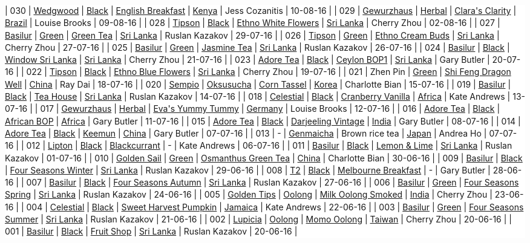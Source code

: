 | 030 | [Wedgwood]         | [Black]     | [English Breakfast]         | [Kenya]     | Jess Cozanitis  | 10-08-16 |
| 029 | [Gewurzhaus]       | [Herbal]    | [Clara's Clarity]           | [Brazil]    | Louise Brooks   | 09-08-16 |
| 028 | [Tipson]           | [Black]     | [Ethno White Flowers]       | [Sri Lanka] | Cherry Zhou     | 02-08-16 |
| 027 | [Basilur]          | [Green]     | [Green Tea]                 | [Sri Lanka] | Ruslan Kazakov  | 29-07-16 |
| 026 | [Tipson]           | [Green]     | [Ethno Cream Buds]          | [Sri Lanka] | Cherry Zhou     | 27-07-16 |
| 025 | [Basilur]          | [Green]     | [Jasmine Tea]               | [Sri Lanka] | Ruslan Kazakov  | 26-07-16 |
| 024 | [Basilur]          | [Black]     | [Window Sri Lanka]          | [Sri Lanka] | Cherry Zhou     | 21-07-16 |
| 023 | [Adore Tea]        | [Black]     | [Ceylon BOP1]               | [Sri Lanka] | Gary Butler     | 20-07-16 |
| 022 | [Tipson]           | [Black]     | [Ethno Blue Flowers]        | [Sri Lanka] | Cherry Zhou     | 19-07-16 |
| 021 | Zhen Pin           | [Green]     | [Shi Feng Dragon Well]      | [China]     | Ray Dai         | 18-07-16 |
| 020 | [Sempio]           | [Oksusucha] | [Corn Tassel]               | [Korea]     | Charlotte Bian  | 15-07-16 |
| 019 | [Basilur]          | [Black]     | [Tea House]                 | [Sri Lanka] | Ruslan Kazakov  | 14-07-16 |
| 018 | [Celestial]        | [Black]     | [Cranberry Vanilla]         | [Africa]    | Kate Andrews    | 13-07-16 |
| 017 | [Gewurzhaus]       | [Herbal]    | [Eva's Yummy Tummy]         | [Germany]   | Louise Brooks   | 12-07-16 |
| 016 | [Adore Tea]        | [Black]     | [African BOP]               | [Africa]    | Gary Butler     | 11-07-16 |
| 015 | [Adore Tea]        | [Black]     | [Darjeeling Vintage]        | [India]     | Gary Butler     | 08-07-16 |
| 014 | [Adore Tea]        | [Black]     | [Keemun]                    | [China]     | Gary Butler     | 07-07-16 |
| 013 | -                  | [Genmaicha] | Brown rice tea              | [Japan]     | Andrea Ho       | 07-07-16 |
| 012 | [Lipton]           | [Black]     | [Blackcurrant]              | -           | Kate Andrews    | 06-07-16 |
| 011 | [Basilur]          | [Black]     | [Lemon & Lime]              | [Sri Lanka] | Ruslan Kazakov  | 01-07-16 |
| 010 | [Golden Sail]      | [Green]     | [Osmanthus Green Tea]       | [China]     | Charlotte Bian  | 30-06-16 |
| 009 | [Basilur]          | [Black]     | [Four Seasons Winter]       | [Sri Lanka] | Ruslan Kazakov  | 29-06-16 |
| 008 | [T2]               | [Black]     | [Melbourne Breakfast]       | -           | Gary Butler     | 28-06-16 |
| 007 | [Basilur]          | [Black]     | [Four Seasons Autumn]       | [Sri Lanka] | Ruslan Kazakov  | 27-06-16 |
| 006 | [Basilur]          | [Green]     | [Four Seasons Spring]       | [Sri Lanka] | Ruslan Kazakov  | 24-06-16 |
| 005 | [Golden Tips]      | [Oolong]    | [Milk Oolong Smoked]        | [India]     | Cherry Zhou     | 23-06-16 |
| 004 | [Celestial]        | [Black]     | [Sweet Harvest Pumpkin]     | [Jamaica]   | Kate Andrews    | 22-06-16 |
| 003 | [Basilur]          | [Green]     | [Four Seasons Summer]       | [Sri Lanka] | Ruslan Kazakov  | 21-06-16 |
| 002 | [Lupicia]          | [Oolong]    | [Momo Oolong]               | [Taiwan]    | Cherry Zhou     | 20-06-16 |
| 001 | [Basilur]          | [Black]     | [Fruit Shop]                | [Sri Lanka] | Ruslan Kazakov  | 20-06-16 |


[Adagio Teas]: http://www.adagio.com
[Adore Tea]: http://adoretea.com.au
[Aik Cheong]: http://www.aikcheong.com.my
[Amy's Teas]: https://github.com/frydreise/recipes
[Anhui]: https://en.wikipedia.org/wiki/Anhui
[Basilur]: http://www.basilurshop.com.au
[Black Dragon]: http://www.china-tea.ru
[Blue Mountains]: https://bluemountainstea.com.au
[BOH]: https://www.bohtea.com
[Bukalapak]: https://www.bukalapak.com
[Calmer Sutra]: https://www.calmersutratea.com.au
[Celestial]: http://www.celestialseasonings.com
[Chai]: http://chai.com.au
[Chamellia]: https://www.mycoffeeshop.com.au
[Dafolongjing]: http://www.dflj.cn
[Disney]: http://www.disney.com.au
[Dilmah]: http://www.dilmahtea.com
[Dobrynia Tea]: http://www.dobrynia-tea.com/trademark.php?code=52
[Dragon Leaf]: http://www.dragon-leaf.com
[Efuton]: http://www.efuton.com
[Exquisite Leaves]: https://exquisiteleaves.com
[Fortnum's]: https://www.fortnumandmason.com
[Gewurzhaus]: http://www.gewurzhaus.com.au
[Golchin]: http://www.golchin-tea.com
[Golden Sail]: https://steepster.com/companies/golden-sail-brand
[Golden Tips]: http://www.goldentipstea.com
[Gryphon Tea]: http://www.gryphontea.com
[Hansung KMT]: http://www.kmt.com.my
[Harney & Sons]: http://www.harneyteas.com.au
[Hema]: http://www.hemashop.com/gb
[Higher Living]: http://www.higherlivingherbs.com
[Indulge Tea]: http://indulgetea.com.au
[Ivan's Teas]: https://github.com/Ivan-Pchelnikov
[Jing Tea]: http://www.jing-tea.com
[Kaleidoscope]: https://taste-kaleidoscope.com.au
[Krasnodarskiy]: http://www.krdtea.com
[Kuban Tea]: http://www.kubantea.ru
[Kunitaro]: http://www.kunitaro.co.jp
[Life of Cha]: https://www.lifeofcha.com.au
[Lipton]: http://www.liptontea.com
[Love Tea]: https://lovetea.com.au
[Lupicia]: http://www.lupicia.com.au
[Maitre de The]: http://www.maitredethe.ru
[MightyLeaf]: http://www.mightyleaf.com
[Miss Dong's]: http://www.travelsignpostschina.com/destination/picture.php/chongqing-ciqikou-DSC6334
[Montea Cristo]: http://www.monteacristo.com.au
[Mrs Oldbucks]: http://www.mrsoldbucks.com.au/tea-black
[Neo Australia]: http://www.neoaustralia.com.au
[Nomurasangyo]: http://www.nihoncha.co.jp
[Nourish & Nest]: http://nourish-and-nest.myshopify.com
[Noviy Krym]: http://crimeantea.ru
[Numero Uno]: https://www.numerouno.com.au
[Osulloc]: https://www.osulloc.com
[Qualitea]: http://www.quali-tea.com
[Pickwick]: https://www.pickwicktea.com
[Princess Java]: http://www.java-tea.ru
[Pukka]: http://www.pukkaherbs.com.au/
[Rabbit Hole]: https://therabbithole.com.au
[Ranfer]: http://www.ranfer.com
[Regular Tea]: http://www.ckmc.cn
[Rus Tea Co]: http://www.russianteacompany.com
[Sahar Khiz]: http://www.saharkhizsaffron.com
[San-Cha]: http://www.sanchatea.com
[Sempio]: http://www.sempio.com
[Severnyi Chai]: http://www.ivan-chai.su
[Shou Zhuo]: https://kmshouyixuan.1688.com/page/creditdetail.htm
[Siplo]: http://www.siplo.com.au
[Skinny Me Tea]: https://www.skinnymetea.com.au
[Starbucks]: http://store.starbucks.co.uk/tea/tea,en_GB,sc.html?cm_sp=HPB2UK-_-tea-_-051517&cm_mc_uid=89081148590814993007389&cm_mc_sid_90398108=1499300738
[Symingtons]: http://www.symingtons.com
[T2]: http://www.t2tea.com
[Taylors]: https://www.taylorsofharrogate.com
[Tea Tonic]: https://www.teatonic.com.au
[Tetley]: http://www.tetley.com.au
[Tea Cosy]: http://theteacosy.bigcartel.com
[Tealeaves]: http://www.tealeaves.com.au
[Tealyra]: https://www.tealyra.com.au
[The Tea Centre]: https://www.theteacentre.com.au
[Thrive]: https://www.thrivebynature.com.au
[Tipson]: http://www.tipsontea.com
[Trader Joe's]: http://www.traderjoes.com
[Tridosha]: https://tridosha.com.au
[Twinings]: http://www.twiningsusa.com
[Uji-en]: http://www.uji-en.co.jp
[Uji no Tsuyu]: http://www.ujinotsuyu.co.jp/english/index.html
[Wedgwood]: http://www.wedgwood.com.au
[Wuyi Mountains]: https://en.wikipedia.org/wiki/Wuyi_Mountains
[Yanyshev]: http://www.yachai.ru
[Yu Zhi]: http://www.tmhyz.com
[Yuyupas]: http://www.yuyupas.com
[Polyjuice Potion]: http://www.adagio.com/signature_blend/blend.html?blend=14378
[Flora Night Tea]: https://taste-kaleidoscope.com.au/products/flora-night-tea
[Classic BOH Tea]: https://www.bohtea.com/product-category/classic-boh-tea
[Up]: https://www.lifeofcha.com.au/products/up
[Lattea]: https://www.lifeofcha.com.au/products/lattea
[Green with Coconut]: http://www.harneyteas.com.au/shop/productdetails.php?p=31615
[Just Tea]: http://adoretea.com.au/Black/Black-Tea/just-tea-ceylon-blend.html
[Ginger & Apple]: https://www.woolworths.com.au/shop/productdetails/931155/twinings-ginger-apple-tea-bags
[Green Mint & Lemongrass]: https://taste-kaleidoscope.com.au/products/green-mint-lemongrass-and-linden-flower
[Rainbow Chai]: http://chai.com.au/product/green-tea-chai
[Lime With Ginger]: https://www.tetley.com.au/our-teas/caffeine-free-and-decaf/lime-twist-ginger
[Pumpkin Potion]: http://www.adagio.com/signature_blend/blend.html?blend=7569
[Beerbutter Tea]: http://www.adagio.com/signature_blend/blend.html?blend=7662
[Rebound]: https://www.thrivebynature.com.au/store/p7/Rebound.html
[Hanami]: http://www.gryphontea.com/hanami.html
[Cream Brulee]: http://adoretea.com.au/teacup-candle-creme-brulee-infused.html
[Luscious Lychee]: http://adoretea.com.au/luscious-lychee.html
[Watermelon Mojito]: http://adoretea.com.au/watermelon-mojito.html
[Chocolate Mint]: https://www.theteacentre.com.au/p/chocolate-mint
[Mogambo]: http://www.gryphontea.com/mogambo.html
[Tiger Eye]: http://www.adagio.com/flavors/tiger_eye.html
[Fragrant Jasmine Green]: https://www.dilmah.com.au/tea-brands/dilmah-exceptionals/exceptional-fragrant-jasmine-green-tea--45.html
[Aromatic Earl Grey]: https://www.dilmahtea.com/vivid-tea/our-teas/aromatic-earl-grey-tea.html
[Honeybush Hazelnut]: http://www.adagio.com/rooibos/honeybush_hazelnut.html
[Chamellia English Breakf.]: https://www.mycoffeeshop.com.au/Chamellia-English-Breakfast-tea-Loose-Leaf-80g
[Spiced Tea No.3]: https://taste-kaleidoscope.com.au/products/spiced-tea-no-3
[Tea Tonic Earl Grey]: https://www.teatonic.com.au/index.php/earl-grey-tea-25-teabags.html
[Tea Tonic Coconut]: https://www.teatonic.com.au/index.php/coconut-tea-tube.html
[Choc Vanilla]: http://adoretea.com.au/Black/Flavoured-Black/choc-vanilla.html
[Terrific Toffee]: https://www.t2tea.com/en/au/tea/black-tea/terrific-toffee-loose-leaf-gift-cube-T125AE034.html
[Flora Day Tea]: https://taste-kaleidoscope.com.au/products/coming-soon-flora-day
[Strawberry Sensation]: https://www.t2tea.com/en/au/tea/fruit-tisane/strawberry-sensation-loose-leaf-gift-cube-T130AE017.html
[Serendip]: https://tridosha.com.au/products/products_royaltea.html
[Baxter's Buns]: https://www.t2tea.com/en/au/tea/baxter-s-buns-loose-leaf-feature-cube-T125AE200.html
[Organic Green Tea Formosa]: https://taste-kaleidoscope.com.au/collections/all-products-1/products/organic-green-tea-formosa
[Nilgiri]: http://adoretea.com.au/Black/Black-Tea/nilgiri.html
[Apple Pie Tea]: https://gewurzhaus.com.au/product/apple-pie-tea/
[Royal Thailand]: https://taste-kaleidoscope.com.au/collections/frontpage/products/coming-soon-spiced-tea-no-5-royal-thailand-60g-golden-turmeric-coconut-mint
[Melon & Banana]: http://www.basilurshop.com.au/basilur/magic-fruits-green-loose-tea-melon-banana-100g
[Gingers & Honeybush]: https://taste-kaleidoscope.com.au/collections/all-products-1/products/gingers-honeybush-tea
[Serendip Blend]: https://taste-kaleidoscope.com.au/products/black-tea-serendip-blend
[Tea Book III]: https://www.ruskiwaydeli.com.au/basilur-tea-book-vol.3-green-tea-caddy-100g
[East Frisian]: http://adoreteawholesale.com.au/Black/Black-Tea/east-frisian.html
[Australian Premium]: https://bluemountainstea.com.au/products/australian-premium-black
[Cha Cha Chai]: https://bluemountainstea.com.au/products/cha-cha-chai
[Soursop Sencha]: http://adoretea.com.au/soursop-sencha.html
[Coconut]: http://adoretea.com.au/coconut-tea.html
[Moroccan Mint]: https://gewurzhaus.com.au/product/moroccan-mint-tea-25g-l/
[Nepalese Orange Pekoe]: http://adoretea.com.au/Top-35/nepalese-orange-pekoe.html
[Enchanting Forest Fruit]: https://www.woolworths.com.au/Shop/ProductDetails/957951/twinings-black-tea-enchanting-forest-fruit
[Caribbean Cocktail]: http://www.basilurshop.com.au/basilur/fruit-infusions-100g-t-caddy-caribbean-cocktail/
[Tea Book I]: http://www.basilurshop.com.au/basilur/tea-books/tin-caddies/tea-book-t-caddy-flbt-lt-tea-book-volume-i-blue
[Lemongrass and Ginger]: http://www.t2tea.com/en/au/lemongrass-and-ginger-loose-leaf-gift-cube-T140AE017.html
[Christmas Breakfast]: https://steepster.com/teas/t2/81727-christmas-breakfast
[Black Rose]: http://www.t2tea.com/en/au/tea/black-tea/black-rose-loose-leaf-gift-cube-T125AE003.html
[Fruitalicious]: http://www.t2tea.com/en/au/tea/fruit-tisane/fruitalicious-loose-leaf-gift-cube-T130AE018.html
[Truffle Tea]: http://www.adoretea.com.au/Certified-Organic/Organic-Earl-Grey-p100.html
[Very Berry Fruitea]: http://www.t2tea.com/en/au/tea/fruit-tisane/very-berry-fruitea-loose-leaf-gift-cube-T130AE010.html
[Huoshan Huangya]: https://en.wikipedia.org/wiki/Huoshan_Huangya_tea
[Cardamom]: http://www.sanchatea.com/category-1
[Strawberries & Cream]: http://www.t2tea.com/en/au/tea/fruit-tisane/strawberries-cream-loose-leaf-gift-cube-T130AE004.html
[Gingerbread Tea]: http://www.maitredethe.ru/ru/katalog/category/product/2-chay/68-keniya.html
[Czar Nicholas II]: https://www.russianfooddirect.com/czar-nicholas-ii-premium-russian-tea
[Vanilla Mint]: https://www.t2tea.com/en/au/tea/herbal-floral-tisane/vanilla-mint-loose-leaf-gift-cube-T140AE032.html
[Caramel Tea]: http://www.mrsoldbucks.com.au/tea-black
[Turkish Apple Chunky]: http://www.t2tea.com/en/au/tea/turkish-apple-chunky-loose-leaf-gift-cube-turkish_apple_chunky.html
[Supreme Ceylon]: http://indulgetea.com.au/tea-menu
[Teh Tarik]: http://www.aikcheong.com.my/Templates/zenabasic/product.php
[Toasty Warm]: http://www.t2tea.com/en/au/tea/oolong-tea/toasty-warm-loose-leaf-gift-cube-T105AE014.html
[Jeju Cameillia Flower]: https://www.osulloc.com/kr/en/shop/item/blended/5664
[Autumn Storm]: https://www.pickwick.nl/thee/spices/autumn-storm
[Cherry Tea - Kersen Thee]: https://www.pickwick.nl/thee/fruit/kers
[Jeju Canola & Honey]: https://www.osulloc.com/kr/en/shop/item/blended/5663
[Advent Christmas Tea]: https://gewurzhaus.com.au/product/advent-christmas-tea
[Breakfast Ceylon (OPX)]: http://adoretea.com.au/New-Tea/breakfast-ceylon-opx.html
[Mulled Wine Magic]: http://www.t2tea.com/en/uk/tea/limited-edition/mulled-wine-magic-loose-leaf-feature-tin-T140AI119.html
[Orange & Cinnamon]: https://www.woolworths.com.au/shop/productdetails/791152/twinings-orange-cinnamon-tea
[Russian Earl Grey]: http://www.lipton.com.sg/product/detail/967773/lipton-pyramid-tea-russian-earl-grey
[Tropical Fruit]: https://www.enjoybettercoffee.com/Pickwick-Tropical-Fruit-Tea-20-tea-bags-p/pw007.htm
[Black Teas Fruit Peach]: https://www.fortnumandmason.com/products/new-six-mini-black-teas
[Monk Pear]: http://www.t2tea.com/en/au/tea/black-tea/monk-pear-loose-leaf-gift-cube-T125AE024.html
[Clover Flowering Tea]: http://yachai.ru/shop/portion/#knitted
[Mango & Strawberry]: https://shop.coles.com.au/a/a-national/product/tetley-infusions-mango-strawberry-tea-bags-18-pack
[Life of Cha Lite]: https://www.lifeofcha.com.au/products/lite
[Totally Appletini]: http://www.t2tea.com/en/uk/tea/totally-appletini-totally_appletini.html
[Infused Passionfruit]: https://www.woolworths.com.au/shop/productdetails/426427/tetley-pyramid-infused-passionfruit
[Numero Uno Masala Chai]: https://www.numerouno.com.au/products/masala-chai
[Camomile & Spiced Apple]: https://www.woolworths.com.au/shop/productdetails/791148/twinings-spiced-apple-infused-chamomile-tea-bags
[Blue Mountain]: https://www.t2tea.com/en/au/tea/black-tea/blue-mountain-loose-leaf-gift-cube-T125AE004.html
[Love Story Volume I]: http://www.ruskiwaydeli.com.au/basilur-tea-book-love-story-vol.1-green-tea-100g
[Colada Paradiso]: http://www.t2tea.com/en/us/tea/colada-paradiso-loose-leaf-tisane-colada_paradiso.html
[Cosmo Crush]: http://www.t2tea.com/en/ca/tea/cosmo-crush-loose-leaf-tisane-cosmo_crush.html
[Warming Thyme]: http://crimeantea.ru/news/portfolio/chabrets-sogrevayushhij-250g
[Crimean Dogwood]: http://crimeantea.ru/news/portfolio/kizil-krymskij-250g
[Echinacea & Lemongrass]: http://www.dobrynia-tea.com/unit.php?code=278
[Mint & Lingonberry]: http://www.dobrynia-tea.com/unit.php?code=280
[Cornflower & Lemon Balm]: http://www.dobrynia-tea.com/unit.php?code=283
[Fruit Fusion Mango]: https://www.pickwick.nl/thee/fruit/mango/
[Twinings Digest]: https://www.woolworths.com.au/Shop/ProductDetails/575845/twinings-digest
[Moroccan Green]: https://www.hemashop.com/gb/shop/cooking-dining/coffee-tea/tea/green-tea-moroccan-fair-trade-(60900098)?variant=60900098
[Fruit Fusion Melon]: https://www.pickwick.nl/thee/fruit/fruit-fusion-variation-box/
[Adam & Eve's Garden]: http://www.tealeaves.com.au/black-adam-and-eve-s-garden/w1/i1007352/
[Supreme Matcha Green]: http://www.pukkaherbs.com.au/products/pukka-teas/supreme-matcha-green
[Rose With French Vanilla]: https://shop.dilmahtea.com.au/rose-with-french-vanilla-20-tea-bags-australia
[Winter Glow]: https://steepster.com/teas/pickwick/14766-winter-glow
[Lotus Leaf Ripened]: https://list.jd.com/list.html?cat=1320,12202,12204&ev=exbrand_139650
[Teh Upet Melati]: https://www.bukalapak.com/p/food/minuman/rj1r4-jual-teh-upet-melati-cirebon-teh-celup-25-bags
[Osmanthus Pu-erh]: https://item.jd.com/1729233872.html
[Le GREY]: https://www.lifeofcha.com.au/products/le-grey
[Sterrenmunt]: https://www.pickwick.nl/thee/herbal-goodness/sterrenmunt/
[Singapore Breakfast]: http://www.t2tea.com/en/sg/tea/singapore-breakfast-loose-leaf-gift-cube-singapore_breakfast.html
[Tension Tamer]: http://www.celestialseasonings.com/products/herbal/tension-tamer-herbal-tea
[Magic Tea]: https://github.com/frydreise/recipes/blob/master/magic-tea.md
[Wild Berry Zinger]: http://www.celestialseasonings.com/products/herbal/wild-berry-zinger-herbal-tea
[Tea Cosy Chai]: http://theteacosy.bigcartel.com/product/herbal-teas
[Pumping Pomegranate]: https://www.t2tea.com/en/au/tea/fruit-tisane/pumping-pomegranate-loose-leaf-gift-cube-T130AE030.html
[Crystal Blue Tea]: https://www.lifeofcha.com.au/products/crystal
[True Blueberry]: http://www.celestialseasonings.com/products/herbal/true-blueberry-herbal-tea
[Hibiscus Full-Leaf]: http://store.starbucks.co.uk/teavana-hibiscus-full-leaf-sachets/011057359,en_GB,pd.html?navid=tea&start=3&navid=tea
[Apple Crumble Loose Leaf]: http://www.t2tea.com/en/au/tea/fruit-tisane/apple-crumble-loose-leaf-gift-cube-T130AE034.html
[Pure Ceylon Kandy]: http://www.basilurshop.com.au/leaf-of-ceylon-packet-lt-kandy-100g
[Detox Loose Leaf]: https://www.t2tea.com/en/au/tea/herbal-floral-tisane/detox-loose-leaf-gift-cube-T140AE010.html
[Country Peach Passion]: http://www.celestialseasonings.com/products/herbal/country-peach-passion-herbal-tea
[Herbal Infusion Camomile]: http://www.basilurshop.com.au/basilur/herbal-infusion-env-tb-camomile
[Earl Grey & Mandarin]: http://www.basilurshop.com.au/basilur/magic-fruits-packet-lt-earl-grey-mandarin-100g
[Champagne Strawberry]: http://www.monteacristo.com.au/product/champagne-strawberry-green-tea/
[Citrus Punch]: http://www.t2tea.com/en/au/tea/fruit-tisane/citrus-punch-loose-leaf-gift-cube-T130AE002.html
[Toasty Nougat]: https://www.t2tea.com/en/au/tea/fruit-tisane/toasty-nougat-loose-leaf-gift-cube-T130AE021.html
[Turkish Apple]: http://adoretea.com.au/Fruit-Blends/turkish-apple.html
[Raspberry & Rosehip]: http://www.basilurshop.com.au/basilur/magic-fruits-tea-bags-raspberry-and-rosehip-2g-x-20
[Café Latte]: http://www.adoretea.com.au/Green-Tea/Flavoured/Evening-Mist-p58.html
[Chan Cha]: http://baike.baidu.com/item/%E7%A6%85%E8%8C%B6
[Japanese Sencha]: http://www.uji-en.co.jp/wp-content/themes/ujien/pc/ocha.html
[Apple & Elderflower]: https://www.twinings.co.uk/tea/loose-leaf-pyramids/apple-elderflower-green-tea-pyramids
[Gorgeous Geisha]: http://www.t2tea.com/en/au/tea/green-tea/gorgeous-geisha-loose-leaf-gift-cube-T115AE009.html
[Lemongrass Green Tea]: http://www.dilmahtea.com/ceylon-green-tea/pure-ceylon-green-tea-with-lemongrass.html
[Honey Citron Tea]: https://www.jayagrocer.com/product?variant_id=10143
[T2 Manjari]: http://www.t2tea.com/en/au/tea/limited-edition-tea/tiny-tin-of-tea---manjari-T120AI080.html
[Bengal Spice]: http://www.celestialseasonings.com/products/herbal/bengal-spice-herbal-tea
[Twinings Morning Tea]: http://www.foodanddrinkbusiness.com.au/packaging/twinings-launches-new-australian-tea-range-in-special-packs
[Elderflower & Apricot]: http://shop.coles.com.au/online/mobile/national/higher-living-herbal-infusion-white-tea-elderflower-and-apricot
[Sikkim Temi]: http://www.trufflestore.com.au/t2-sikkim-temi
[Golden Monkey - Yunnan]: http://adoretea.com.au/Black/Black-Tea/golden-monkey-yunnan.html
[Cinnamon Matcha]: http://www.t2tea.com/en/au/tea/matcha/cinnamon-matcha-T115AI079.html
[Green Tea Jasmine]: http://www.hemashop.com/gb/shop/cooking-and-dining/coffee-and-tea/tea/green-tea-jasmine-fair-trade-(60940005)
[Anji White Tea]: https://en.wikipedia.org/wiki/Anji_bai_cha
[Jia Ming Dragon Well]: https://en.wikipedia.org/wiki/Longjing_tea
[Velvety Vanilla Chai Tea]: https://gewurzhaus.com.au/product/velvety-vanilla-chai-tea-80g-l
[Organic Easter Bun Tea]: https://gewurzhaus.com.au/product/easter-bun-tea
[Jia Ming Chinese Tea]: https://en.wikipedia.org/wiki/Longjing_tea
[Cocoa Loco]: https://www.t2tea.com/en/au/tea/herbal-floral-tisane/cocoa-loco-loose-leaf-gift-cube-T140AE059.html
[Pomegranate Fruit Blend]: http://www.monteacristo.com.au/shop
[Ginger kiss]: http://www.monteacristo.com.au/product/ginger-kiss
[Lychee Black tea]: http://www.monteacristo.com.au/product/lychee
[Complexion Herbal Tea]: https://www.neoaustralia.com.au/Complexion-Tea-120g-Jar
[Arctic Fire]: http://adoretea.com.au/Black/Flavoured-Black/arctic-fire.html
[Lavender Flowers Tea]: http://www.monteacristo.com.au/product/lavender-flowers
[Ginseng Oolong Tea]: http://www.dragon-leaf.com/green-tea.html
[8 day Teatox]: https://www.skinnymetea.com.au/products/14-day-teatox
[Alishan Tea]: http://yuyupas.com/products/1
[Nettle Tea]: http://adoretea.com.au/nettle.html
[Lichee Black Tea]: https://www.amazon.com/Golden-Sail-Brand-China-Lichee/dp/B003L8LX7M
[Xiang Lapsang Souchong]: https://en.wikipedia.org/wiki/Lapsang_souchong
[Green Power]: https://therabbithole.com.au/products/green-power
[Blood Orange]: http://www.monteacristo.com.au/product/blood-orange
[Official Unbirthday Tea]: https://www.amazon.com/Disney-Parks-Wonderland-Official-Unbirthday/dp/B005TMLTJK
[Green Tea Tropical]: http://www.mightyleaf.com/green-tea-tropical.html
[Banana Bake]: https://www.t2tea.com/en/au/tea/black-tea/banana-bake-loose-leaf-gift-cube-T125AE106.html
[Cherry Ripe]: http://adoretea.com.au/Black/Flavoured-Black/cherry-ripe.html
[Roseship Filler]: http://crimeantea.ru/news/portfolio/shipovnik-nalivnoj-50g/?id=3694
[Devonshire Cream]: http://www.tealeaves.com.au/black-devonshire-cream/w1/i1007151
[Bushfire Caravan]: http://www.mrsoldbucks.com.au/tea-black
[Carcade]: http://www.russiantable.com/store/Princess-Java-Tea-(Hibiscus)-Karkade-80gr__4993-27.html?rel_pf_id=9630
[Chai Chocolate]: http://adoretea.com.au/Chai-Blends/chai-chocolate.html
[Black Tea Caramel]: http://www.monteacristo.com.au/product/caramel
[Afternoon Bliss]: http://www.adoreteawholesale.com.au/afternoon-bliss.html
[Black Macadamia]: http://www.tealeaves.com.au/black-macadamia/w1/i1007050/
[Hawthorn Green Tea]: http://china-tea.ru/produktsiya/detail.php?ELEMENT_ID=95&SECTION=1
[Ceylon Orange Pekoe]: http://www.basilurtea.com.au/tea_collection/specialty_classics/specialty-classic-tea-bag-foil-env-ceylon-orange-pekoe-2g.html
[Butterfly Pea Flower Tea]: https://en.wikipedia.org/wiki/Butterfly_pea_flower_tea
[Wild Rose Green Tea]: http://china-tea.ru/produktsiya/detail.php?ELEMENT_ID=82&SECTION=1
[Azercay with Bergamot]: http://kubantea.ru/tea/ru/azercay_tea_products.html
[Caramel Black]: http://www.quali-tea.com/index.php?route=product/product&path=74&product_id=184
[Yorkshire Gold]: https://www.amazon.com/Taylors-Harrogate-Yorkshire-Loose-Package/dp/B003H7KV8Y
[Gingerbread Spice]: http://www.celestialseasonings.com/products/herbal/gingerbread-spice
[Candy Cane Lane]: http://www.celestialseasonings.com/products/green/candy-cane-lane
[Da Hong Pao]: https://en.wikipedia.org/wiki/Da_Hong_Pao
[Oriental Golden Crescent]: http://www.basilurtea.co.nz/product/golden-crescent
[Spiced Apple Infusion]: https://www.woolworths.com.au/shop/browse/drinks/herbal-specialty-tea?name=twinings-spiced-apple-infusion-tea&productId=770735
[Cream Earl Grey]: https://www.tealyra.com.au/loose-tea-au/black-tea-au/flavored-black-tea/cream-earl-grey-moonlight
[Jasmine Lily Tower]: https://www.tealyra.com.au/blooming-tea-au/jasmine-lily-tower
[Detox]: https://lovetea.com.au/shop/detox-tea
[Elderflower and Apricot]: https://shop.coles.com.au/a/a-national/product/higher-living-herbal-infusion-white-tea-elderflower-and-apricot
[Pineapple Cherry Bloom]: https://www.tealyrawhole.sale/wholesale-loose-tea/fruity-tea/pineapple-cherry-bloom
[Sugar Cookie Sleigh Ride]: http://www.celestialseasonings.com/products/herbal/sugar-cookie-sleigh-ride
[Hojicha]: http://www.nihoncha.co.jp/product/powder_tb.htm
[Egyptian Chamomile]: https://www.tealyra.com.au/loose-tea-au/herbal-teas-au/chamomile-tea-au/egyptian-chamomile-organic-44
[New York Breakfast]: https://www.t2tea.com/en/au/tea/black-tea/new-york-breakfast-loose-leaf-tea-D65.html
[Instant Dandelion Herbal]: https://www.naturalhealthorganics.com.au/brands/symington-s-dandelion-tea/symingtons-instant-dandelion-herbal-tea-100g.html
[Mango & Chile Black Tea]: http://www.traderjoes.com/digin/post/organic-mango-chile-black-tea
[Berry Bomb]: https://therabbithole.com.au/products/berry-bomb
[Magic Fruits Ginger]: http://www.basilurshop.com.au/basilur/magic-fruits-100g-t-caddy-ginger
[Basilur Earl Grey]: http://www.basilurshop.com.au/specialty-classic-t-caddy-lt-earl-grey-100g
[Green Tea & Lemon]: http://www.twinings.com/int/product.php?productid=19
[Japanese Cherry Green]: https://www.tealyra.com.au/loose-tea-au/buy-green-tea-au/flavored-green-tea/japanese-cherry-green-81
[Island of Tea Gold]: http://www.basilurshop.com.au/island-of-tea/island-of-tea-t-caddy-lt-gold
[Honey Peach Blossom]: https://www.tealyra.com.au/blooming-tea-au/honey-peach-blossom
[English Afternoon]: http://www.basilurtea.com.au/tea_collection/specialty_classics/specialty-classic-t-caddy-lt-english-afternoon-100g.html
[Banana Split]: http://adoretea.com.au/banana-split.html
[Choc Orange Fudge]: https://therabbithole.com.au/products/choc-orange-fudge
[West Lake Dragon Well]: http://www.dflj.cn/shop/productsShow.aspx?username=dfljcn&id=343
[Peppermint]: http://www.basilurshop.com.au/basilur/herbal-infusion-env-tb-peppermint
[Krasnodarskiy 1901 Green]: http://krdtea.com/assortiment/listovoj_chaj/chaj_zelenyij_krupnolistovoj_krasnodarskij_s_1901_goda
[Exotic]: http://www.basilurtea.com.au/tea_collection/personal_collection/personal-collections-t-caddy-foil-env-exotic-2g-x-20-en.html
[Leaf of Ceylon Ruhunu]: http://www.basilurshop.com.au/leaf-of-ceylon-lt-ruhunu-125g
[Go Go Goa]: http://www.t2tea.com/en/au/tea/go-go-goa-T125AE134.html
[French Earl Grey]: http://www.tealeaves.com.au/black-french-earl-grey/w1/i1007115
[Basilur Darjeeling]: http://www.basilurtea.com.au/tea_collection/specialty_classics/specialty-classic-tea-bag-foil-env-darjeeling-2g.html
[Masala Chai]: http://www.basilurshop.com.au/basilur/oriental-collection-2x20g-foil-env-masala-chai
[Licorice Tea]: https://shop.higherlivingherbs.com/collections/frontpage/products/higher-living-licorice-tea-15-bag
[Ujinotsuyu Genmaicha]: http://www.ujinotsuyu.co.jp/english/body_shohin.html
[Lady Grey]: https://www.tealyra.com.au/loose-tea-au/black-tea-au/flavored-black-tea/lady-grey
[Lapsang Souchong]: https://therabbithole.com.au/products/lapsang-souchong
[Jasmine Dragon Pearls]: https://www.tealyra.com.au/tea-collections/jasmine-tea/jasmine-dragon-pearls-1025
[Lemon]: http://www.made-in-scandinavian.com/store/p1077/Lipton_Lemon_Tea_20_-Tea_Bags_%2F_Pack_Made_in_Europe.html
[Mango Yoghurt Desert]: https://www.tealyra.com.au/loose-tea-au/herbal-teas-au/hibiscus-tea-au/mango-yoghurt-desert-772
[Aged 20 Vintage Pu'erh]: https://www.tealyra.com.au/loose-tea-au/puerh-tea-au/aged-20-years-vintage-pu-erh
[Lady Melba]: https://www.calmersutratea.com.au/collections/organic-tea/products/lady-melba
[Green Gunpowder]: http://ksa.lipton.com/en-sa/product/detail/847033/lipton-green-gunpowder
[White Magic]: http://www.basilurshop.com.au/bouquet-tea-bag-foil-env-white-magic-1-5g-x-20-en
[Jun Shan Yin Zhen Yellow]: https://www.tealyra.com.au/2016-harvest/jun-shan-yin-zhen-yellow-tea-475
[White Ginger]: http://www.t2tea.com/en/au/tea/white-ginger-loose-leaf-gift-cube-T100AE011.html
[Almond & Vanilla]: http://adoretea.com.au/Black/Flavoured-Black/almond-vanilla.html
[Frosty Night]: http://www.basilurshop.com.au/oriental-collection-t-caddy-lt-frosty-afternoon-100g
[Caramel Whiskey]: http://www.tealeaves.com.au/black-caramel-whiskey/w1/i1102277/
[Camomile, Honey, Vanilla]: https://www.twiningsusa.com/templates/product.aspx?ProductGuid=F08461&GroupGuid=74
[Green Tea Coconut]: https://shop.higherlivingherbs.com/products/higher-living-green-tea-coconut-20-bag
[Assam 2nd Flush]: http://adoretea.com.au/Black/Black-Tea/assam-2nd-flush.html
[English Breakfast Supr]: http://adoretea.com.au/Top-25/english-breakfast-supreme.html
[Window Moscow]: http://www.basilurshop.com.au/basilur/windows-collection/window-collection-t-caddy-lt-moscow
[Java Orange Pekoe]: http://www.quali-tea.com/index.php?route=product/product&path=74&product_id=195
[Green Freshness]: http://www.basilurshop.com.au/bouquet-t-caddy-lt-green-freshness
[Azercay with Thyme]: http://kubantea.ru/tea/ru/azercay_tea_products.html
[Ivan Chai]: http://www.eliziya.ru/chajnyj-napitok-severnyj-chaj-ivan-chaj-listovoj-phermentirovannyj-v-piramidkah-30-g-637.html
[Cream Fantasy]: http://www.basilurtea.com.au/tea_collection/bouquet/bouquet-t-caddy-lt-cream-fantasy.html
[Nuwara Eliya]: http://www.basilurtea.com.au/tea_collection/leaf_of_ceylon/leaf-of-ceylon-lt-nuwara-eliya-125g.html
[Forest Fruit]: http://www.made-in-scandinavian.com/store/p1070/Lipton_Forest_Fruit_Tea_20_-Tea_Bags_%2F_Pack_Made_in_Europe.html
[Golden Disk]: http://www.basilurshop.com.au/tipson/ethno-collection-100g-t-caddy-golden-disk
[Saffron Tea]: http://www.saharkhizsaffron.com/saffron_tea.htm
[Mango & Pineapple]: http://www.basilurshop.com.au/basilur/magic-fruits-100g-t-caddy-mango-and-pineapple
[Let's Get Fabulous]: http://www.siplo.com.au/lets-get-fabulous
[French Lady Grey]: http://nourish-and-nest.myshopify.com/products/french-lady-grey-organic-tea
[Window Chinese]: http://www.basilurshop.com.au/basilur/window-collection-t-caddy-lt-chinese
[Orange Pekoe]: http://adoretea.com.au/New-Tea/Organic-Ceylon-Orange-Pekoe.html
[Gol Gav Zaban]: http://turmericsaffron.blogspot.com.au/2010/03/gol-gav-zaban-persian-herbal-flower-tea.html
[Blue Fruit]: http://www.made-in-scandinavian.com/store/p1065/Lipton_Blue_Fruit_20_-Tea_Bags_%2F_Pack_Made_in_Europe.html
[Heavenly Good Luck]: https://gewurzhaus.com.au/product/heavenly-good-luck-tea-90g-l
[Orient Delight]: http://www.basilurtea.com.au/tea_collection/oriental_collection/oriental-collection-lt-oriental-delight-100g.html
[English Breakfast]: https://www.wedgwood.com.au/wedgwood-tea-english-breakfast-140g-caddy.html
[Clara's Clarity]: http://www.gewurzhaus.com.au/professor_claras_clarity_tea
[Ethno White Flowers]: http://www.basilurshop.com.au/tipson/ethno-collection-100g-t-caddy-white-flowers
[Green Tea]: http://www.basilurtea.com.au/tea_collection/fruits_and_flower/two-layer-t-caddy-lt-jasmine-green-tea-125g.html
[Ethno Cream Buds]: http://www.basilurshop.com.au/tipson/ethno-collection-100g-t-caddy-cream-buds
[Jasmine Tea]: http://www.basilurtea.com.au/tea_collection/fruits_and_flower/two-layer-t-caddy-lt-jasmine-green-tea-125g.html
[Window Sri Lanka]: http://www.basilurshop.com.au/basilur/window-collection-t-caddy-lt-sri-lanka
[Ceylon BOP1]: http://adoretea.com.au/Black/Black-Tea/Ceylon-BOP1.html
[Ethno Blue Flowers]: http://www.basilurshop.com.au/tipson/ethno-collection-100g-t-caddy-blue-flowers
[Shi Feng Dragon Well]: https://en.wikipedia.org/wiki/Longjing_tea
[Corn Tassel]: http://www.sempio.com/eng/products/View.asp?mc=020101&cate1=PDZZ&cate2=PDZZ4
[Tea House]: http://www.basilurshop.com.au/basilur/festive-collection-100g-lt-tea-house
[Cranberry Vanilla]: http://www.celestialseasonings.com/products/herbal/cranberry-vanilla-wonderland
[Eva's Yummy Tummy]: http://www.gewurzhaus.com.au/evas_yummy_tummy_tea
[African BOP]: http://adoretea.com.au/African-BOP-Teza-Estate.html
[Darjeeling Vintage]: http://adoretea.com.au/Black/Black-Tea/Darjeeling-Vintage.html
[Keemun]: http://adoretea.com.au/Black/Black-Tea/Keemun.html
[Blackcurrant]: http://www.made-in-scandinavian.com/store/p1064/Lipton_Blackcurrant_20_-Tea_Bags_%2F_Pack_Made_in_Europe.html
[Lemon & Lime]: http://www.basilurshop.com.au/magic-fruits-packet-lt-lemon-lime-100g
[Osmanthus Green Tea]: http://www.teaspring.com/Osmanthus-Flower.asp
[Four Seasons Winter]: http://www.basilurtea.com.au/tea_collection/four_seasons/four-seasons-t-caddy-lt-winter-tea-125g.html
[Melbourne Breakfast]: http://www.t2tea.com/en/au/tea/melbourne-breakfast-loose-leaf-gift-cube-T125AE023.html
[Four Seasons Autumn]: http://www.basilurtea.com.au/tea_collection/four_seasons/four-seasons-t-caddy-lt-autumn-tea-125g.html
[Four Seasons Spring]: http://www.basilurshop.com.au/four-seasons-t-caddy-lt-spring-tea-125g
[Milk Oolong Smoked]: http://www.eicfinefoods.com/products/milk-oolong-tea-pouch-100g
[Sweet Harvest Pumpkin]: http://www.celestialseasonings.com/products/black/sweet-harvest-pumpkin
[Four Seasons Summer]: http://www.basilurtea.com.au/tea_collection/four_seasons/four-seasons-packet-lt-summer-tea-100g.html
[Momo Oolong]: https://usa.lupicia.com/category/select/cid/308/pid/9383/language/en
[Fruit Shop]: http://www.basilurshop.com.au/basilur/festive-collection-100g-lt-fruit-shop
[Black]: https://en.wikipedia.org/wiki/Black_tea
[Blooming]: https://en.wikipedia.org/wiki/Flowering_tea
[Genmaicha]: https://en.wikipedia.org/wiki/Genmaicha
[Green]: https://en.wikipedia.org/wiki/Green_tea
[Herbal]: https://en.wikipedia.org/wiki/Herbal_tea
[Milk Tea]: https://en.wikipedia.org/wiki/Milk_tea
[Oksusucha]: https://en.wikipedia.org/wiki/Oksusucha
[Oolong]: https://en.wikipedia.org/wiki/Oolong
[Pu-erh]: https://en.wikipedia.org/wiki/Pu-erh_tea
[Yellow]: https://en.wikipedia.org/wiki/Yellow_tea
[White]: https://en.wikipedia.org/wiki/White_tea
[Africa]: https://en.wikipedia.org/wiki/Africa
[Australia]: https://en.wikipedia.org/wiki/Australia
[Brazil]: https://en.wikipedia.org/wiki/Brazil
[China]: https://en.wikipedia.org/wiki/China
[Egypt]: https://en.wikipedia.org/wiki/Egypt
[Germany]: https://en.wikipedia.org/wiki/Germany
[Holland]: https://en.wikipedia.org/wiki/Holland
[India]: https://en.wikipedia.org/wiki/India
[Indonesia]: https://en.wikipedia.org/wiki/Indonesia
[Iran]: https://en.wikipedia.org/wiki/Iran
[Jamaica]: https://en.wikipedia.org/wiki/Jamaica
[Japan]: https://en.wikipedia.org/wiki/Japan
[Kenya]: https://en.wikipedia.org/wiki/Kenya
[Korea]: https://en.wikipedia.org/wiki/Korea
[Malaysia]: https://en.wikipedia.org/wiki/Malaysia
[Morocco]: https://en.wikipedia.org/wiki/Morocco
[Poland]: https://en.wikipedia.org/wiki/Poland
[RSA]: https://en.wikipedia.org/wiki/South_Africa
[Russia]: https://en.wikipedia.org/wiki/Russia
[Scotland]: https://en.wikipedia.org/wiki/Scotland
[Sri Lanka]: https://en.wikipedia.org/wiki/Sri_Lanka
[Sudan]: https://en.wikipedia.org/wiki/Sudan
[Taiwan]: https://en.wikipedia.org/wiki/Taiwan
[Thailand]: https://en.wikipedia.org/wiki/Thailand
[Turkey]: https://en.wikipedia.org/wiki/Turkey
[USA]: https://en.wikipedia.org/wiki/United_States
[UK]: https://en.wikipedia.org/wiki/United_Kingdom